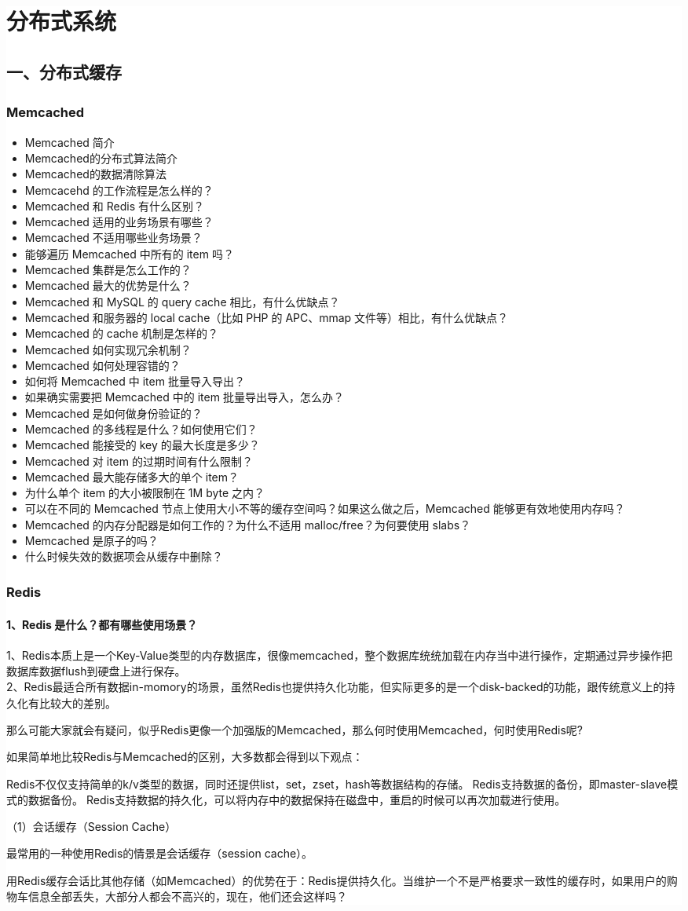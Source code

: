 # 分布式系统
## 一、分布式缓存
### Memcached
  - Memcached 简介
  - Memcached的分布式算法简介
  - Memcached的数据清除算法
  - Memcacehd 的工作流程是怎么样的？
  - Memcached 和 Redis 有什么区别？
  - Memcached 适用的业务场景有哪些？
  - Memcached 不适用哪些业务场景？
  - 能够遍历 Memcached 中所有的 item 吗？
  - Memcached 集群是怎么工作的？
  - Memcached 最大的优势是什么？
  - Memcached 和 MySQL 的 query cache 相比，有什么优缺点？
  - Memcached 和服务器的 local cache（比如 PHP 的 APC、mmap 文件等）相比，有什么优缺点？
  - Memcached 的 cache 机制是怎样的？
  - Memcached 如何实现冗余机制？
  - Memcached 如何处理容错的？
  - 如何将 Memcached 中 item 批量导入导出？
  - 如果确实需要把 Memcached 中的 item 批量导出导入，怎么办？
  - Memcached 是如何做身份验证的？
  - Memcached 的多线程是什么？如何使用它们？
  - Memcached 能接受的 key 的最大长度是多少？
  - Memcached 对 item 的过期时间有什么限制？
  - Memcached 最大能存储多大的单个 item？
  - 为什么单个 item 的大小被限制在 1M byte 之内？
  - 可以在不同的 Memcached 节点上使用大小不等的缓存空间吗？如果这么做之后，Memcached 能够更有效地使用内存吗？
  - Memcached 的内存分配器是如何工作的？为什么不适用 malloc/free？为何要使用 slabs？
  - Memcached 是原子的吗？
  - 什么时候失效的数据项会从缓存中删除？
### Redis
#### 1、Redis 是什么？都有哪些使用场景？
  
1、Redis本质上是一个Key-Value类型的内存数据库，很像memcached，整个数据库统统加载在内存当中进行操作，定期通过异步操作把数据库数据flush到硬盘上进行保存。<br>
2、Redis最适合所有数据in-momory的场景，虽然Redis也提供持久化功能，但实际更多的是一个disk-backed的功能，跟传统意义上的持久化有比较大的差别。

那么可能大家就会有疑问，似乎Redis更像一个加强版的Memcached，那么何时使用Memcached，何时使用Redis呢?

如果简单地比较Redis与Memcached的区别，大多数都会得到以下观点：

Redis不仅仅支持简单的k/v类型的数据，同时还提供list，set，zset，hash等数据结构的存储。
Redis支持数据的备份，即master-slave模式的数据备份。
Redis支持数据的持久化，可以将内存中的数据保持在磁盘中，重启的时候可以再次加载进行使用。

（1）会话缓存（Session Cache）

最常用的一种使用Redis的情景是会话缓存（session cache）。

用Redis缓存会话比其他存储（如Memcached）的优势在于：Redis提供持久化。当维护一个不是严格要求一致性的缓存时，如果用户的购物车信息全部丢失，大部分人都会不高兴的，现在，他们还会这样吗？
